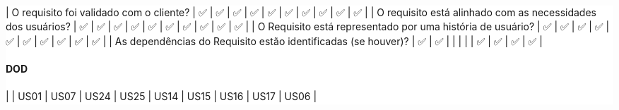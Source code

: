 | O requisito foi validado com o cliente?                        |  ✅                                                                                                   |  ✅                                                                                      |  ✅                                                                                       |  ✅                                                                                            |  ✅                                                                                                   |  ✅                                                                                                                  |  ✅                                                                                                     |  ✅                                                                                                |  ✅                                                                               |  ✅                                                                                            |
| O requisito está alinhado com as necessidades dos usuários?    |  ✅                                                                                                   |  ✅                                                                                      |  ✅                                                                                       |  ✅                                                                                            |  ✅                                                                                                   |  ✅                                                                                                                  |  ✅                                                                                                     |  ✅                                                                                                |  ✅                                                                               |  ✅                                                                                            |
| O Requisito está representado por uma história de usuário?     |  ✅                                                                                                   |  ✅                                                                                      |  ✅                                                                                       |  ✅                                                                                            |  ✅                                                                                                   |  ✅                                                                                                                  |  ✅                                                                                                     |  ✅                                                                                                |  ✅                                                                               |  ✅                                                                                            |
| As dependências do Requisito estão identificadas (se houver)?  |  ✅                                                                                                   |  ✅                                                                                      |                                                                                          |                                                                                               |                                                                                                      |                                                                                                                     |  ✅                                                                                                     |  ✅                                                                                                |  ✅                                                                               |  ✅                                                                                            |

#### DOD
|                                                                       | US01                                                                                                              | US07                                                                                                                | US24                                                                                          | US25                                                                                          | US14                                                                                     | US15                                                                                          | US16                                                                                                 | US17                                                                                                                | US06                                                                                   |